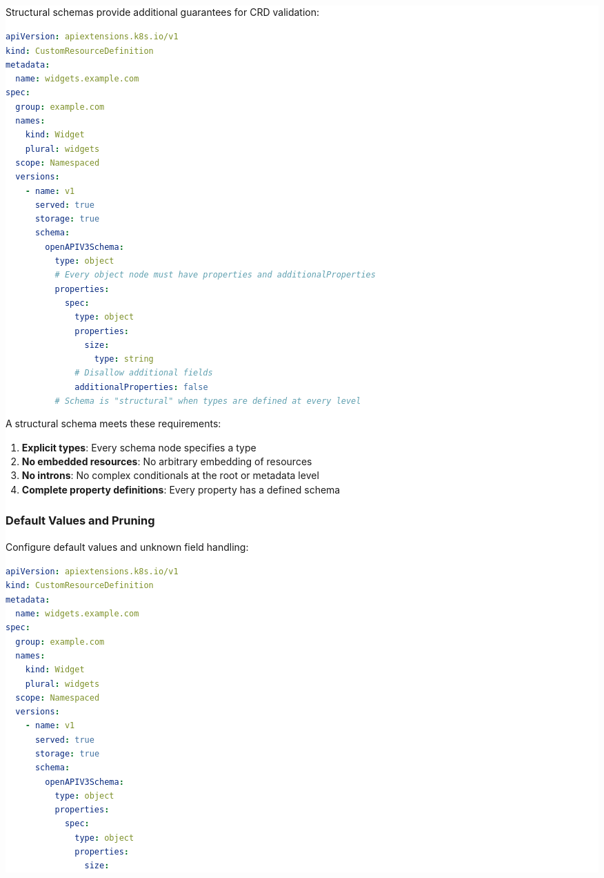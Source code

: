 Structural schemas provide additional guarantees for CRD validation:

```yaml
apiVersion: apiextensions.k8s.io/v1
kind: CustomResourceDefinition
metadata:
  name: widgets.example.com
spec:
  group: example.com
  names:
    kind: Widget
    plural: widgets
  scope: Namespaced
  versions:
    - name: v1
      served: true
      storage: true
      schema:
        openAPIV3Schema:
          type: object
          # Every object node must have properties and additionalProperties
          properties:
            spec:
              type: object
              properties:
                size:
                  type: string
              # Disallow additional fields
              additionalProperties: false
          # Schema is "structural" when types are defined at every level
```

A structural schema meets these requirements:

1. **Explicit types**: Every schema node specifies a type
2. **No embedded resources**: No arbitrary embedding of resources
3. **No introns**: No complex conditionals at the root or metadata level
4. **Complete property definitions**: Every property has a defined schema

### Default Values and Pruning

Configure default values and unknown field handling:

```yaml
apiVersion: apiextensions.k8s.io/v1
kind: CustomResourceDefinition
metadata:
  name: widgets.example.com
spec:
  group: example.com
  names:
    kind: Widget
    plural: widgets
  scope: Namespaced
  versions:
    - name: v1
      served: true
      storage: true
      schema:
        openAPIV3Schema:
          type: object
          properties:
            spec:
              type: object
              properties:
                size:
```